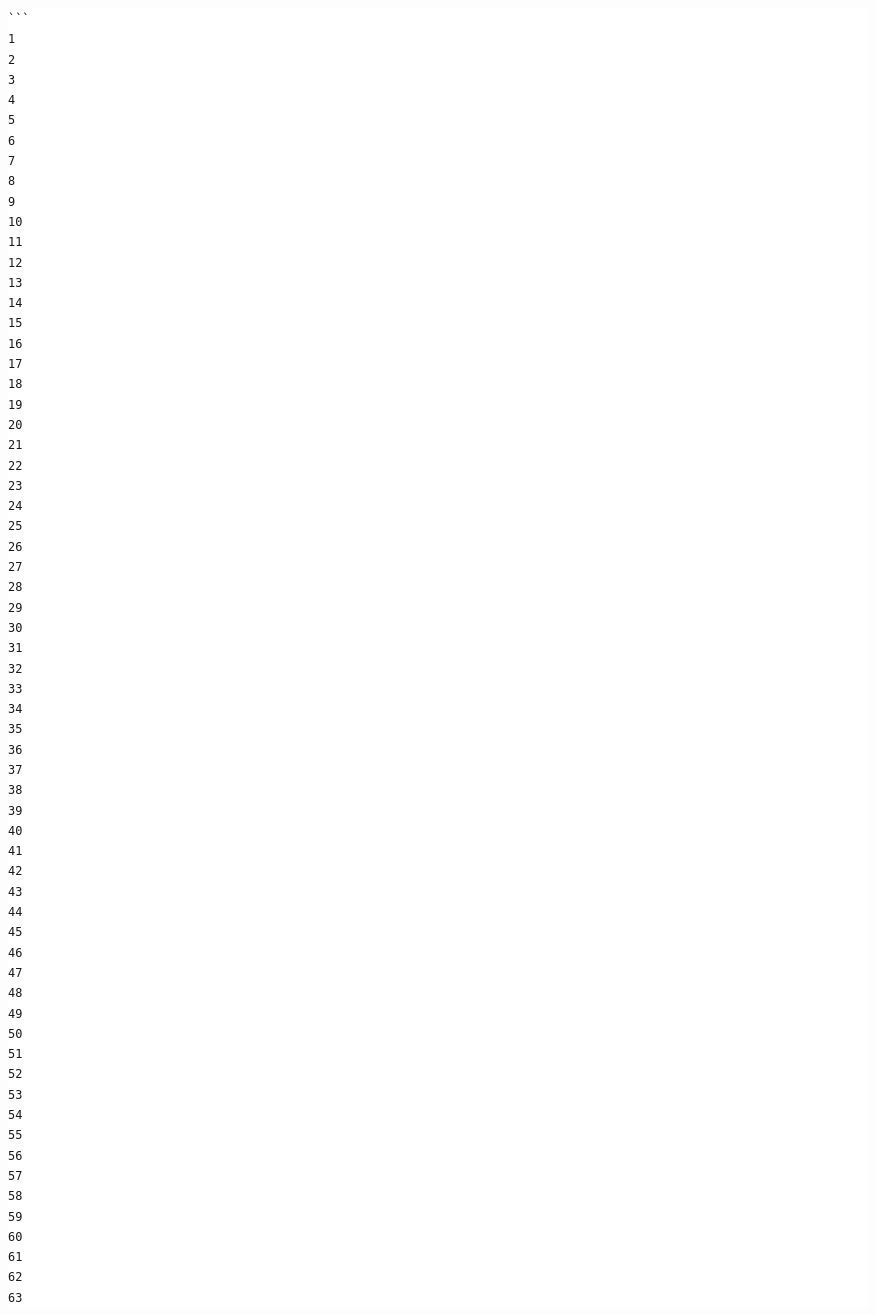     ```
    1
    2
    3
    4
    5
    6
    7
    8
    9
    10
    11
    12
    13
    14
    15
    16
    17
    18
    19
    20
    21
    22
    23
    24
    25
    26
    27
    28
    29
    30
    31
    32
    33
    34
    35
    36
    37
    38
    39
    40
    41
    42
    43
    44
    45
    46
    47
    48
    49
    50
    51
    52
    53
    54
    55
    56
    57
    58
    59
    60
    61
    62
    63